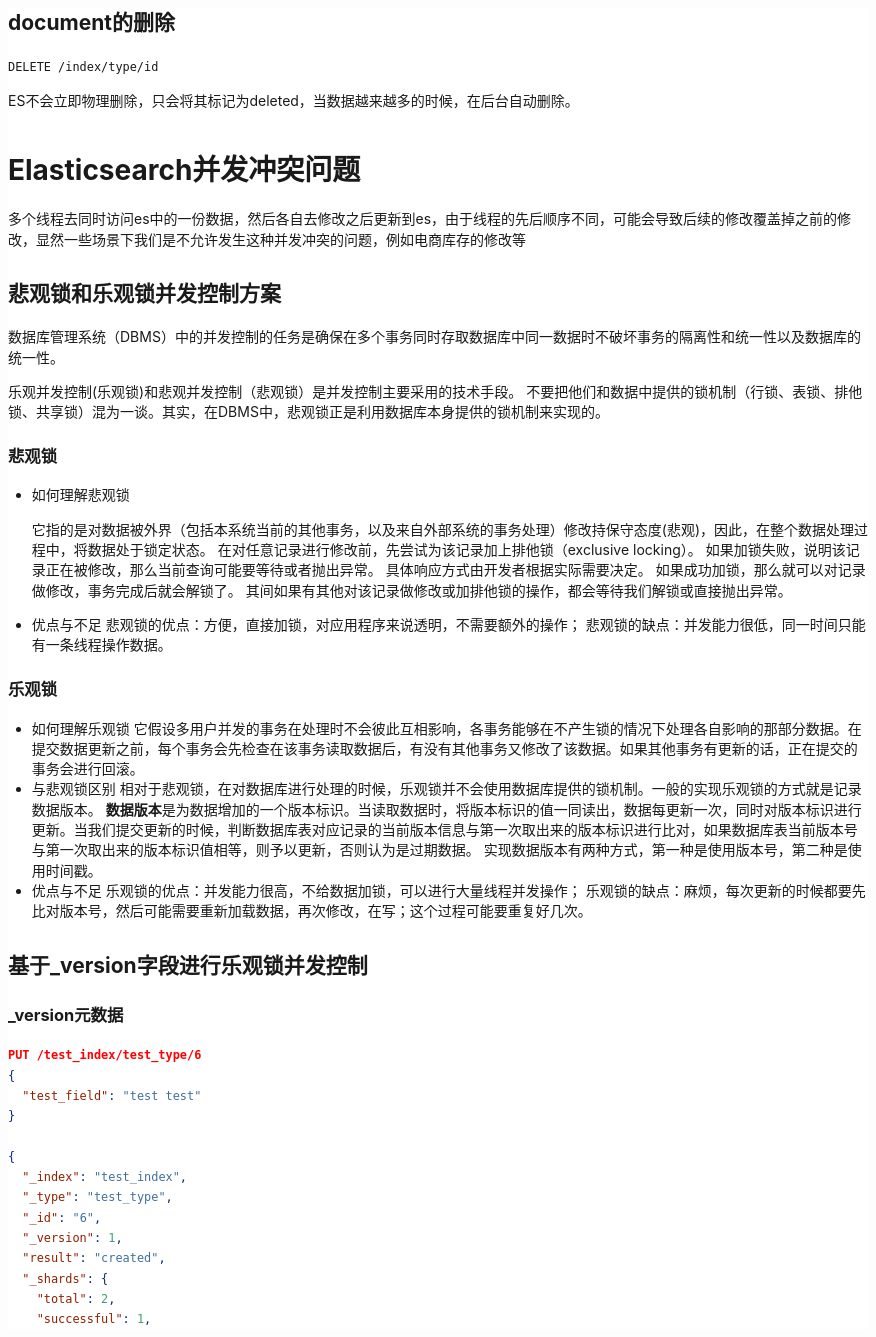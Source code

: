 ## document的删除

`DELETE /index/type/id`

ES不会立即物理删除，只会将其标记为deleted，当数据越来越多的时候，在后台自动删除。


# Elasticsearch并发冲突问题

多个线程去同时访问es中的一份数据，然后各自去修改之后更新到es，由于线程的先后顺序不同，可能会导致后续的修改覆盖掉之前的修改，显然一些场景下我们是不允许发生这种并发冲突的问题，例如电商库存的修改等

## 悲观锁和乐观锁并发控制方案

数据库管理系统（DBMS）中的并发控制的任务是确保在多个事务同时存取数据库中同一数据时不破坏事务的隔离性和统一性以及数据库的统一性。

乐观并发控制(乐观锁)和悲观并发控制（悲观锁）是并发控制主要采用的技术手段。 
不要把他们和数据中提供的锁机制（行锁、表锁、排他锁、共享锁）混为一谈。其实，在DBMS中，悲观锁正是利用数据库本身提供的锁机制来实现的。

### 悲观锁

* 如何理解悲观锁 

	它指的是对数据被外界（包括本系统当前的其他事务，以及来自外部系统的事务处理）修改持保守态度(悲观)，因此，在整个数据处理过程中，将数据处于锁定状态。 
	在对任意记录进行修改前，先尝试为该记录加上排他锁（exclusive locking）。 
	如果加锁失败，说明该记录正在被修改，那么当前查询可能要等待或者抛出异常。 具体响应方式由开发者根据实际需要决定。 
	如果成功加锁，那么就可以对记录做修改，事务完成后就会解锁了。 
	其间如果有其他对该记录做修改或加排他锁的操作，都会等待我们解锁或直接抛出异常。
* 优点与不足 
	悲观锁的优点：方便，直接加锁，对应用程序来说透明，不需要额外的操作； 
	悲观锁的缺点：并发能力很低，同一时间只能有一条线程操作数据。
### 乐观锁

* 如何理解乐观锁 
	它假设多用户并发的事务在处理时不会彼此互相影响，各事务能够在不产生锁的情况下处理各自影响的那部分数据。在提交数据更新之前，每个事务会先检查在该事务读取数据后，有没有其他事务又修改了该数据。如果其他事务有更新的话，正在提交的事务会进行回滚。
* 与悲观锁区别 
	相对于悲观锁，在对数据库进行处理的时候，乐观锁并不会使用数据库提供的锁机制。一般的实现乐观锁的方式就是记录数据版本。 
	**数据版本**是为数据增加的一个版本标识。当读取数据时，将版本标识的值一同读出，数据每更新一次，同时对版本标识进行更新。当我们提交更新的时候，判断数据库表对应记录的当前版本信息与第一次取出来的版本标识进行比对，如果数据库表当前版本号与第一次取出来的版本标识值相等，则予以更新，否则认为是过期数据。 
	实现数据版本有两种方式，第一种是使用版本号，第二种是使用时间戳。
* 优点与不足 
	乐观锁的优点：并发能力很高，不给数据加锁，可以进行大量线程并发操作； 
	乐观锁的缺点：麻烦，每次更新的时候都要先比对版本号，然后可能需要重新加载数据，再次修改，在写；这个过程可能要重复好几次。

## 基于_version字段进行乐观锁并发控制

### _version元数据

```json
PUT /test_index/test_type/6
{
  "test_field": "test test"
}

{
  "_index": "test_index",
  "_type": "test_type",
  "_id": "6",
  "_version": 1,
  "result": "created",
  "_shards": {
    "total": 2,
    "successful": 1,
```